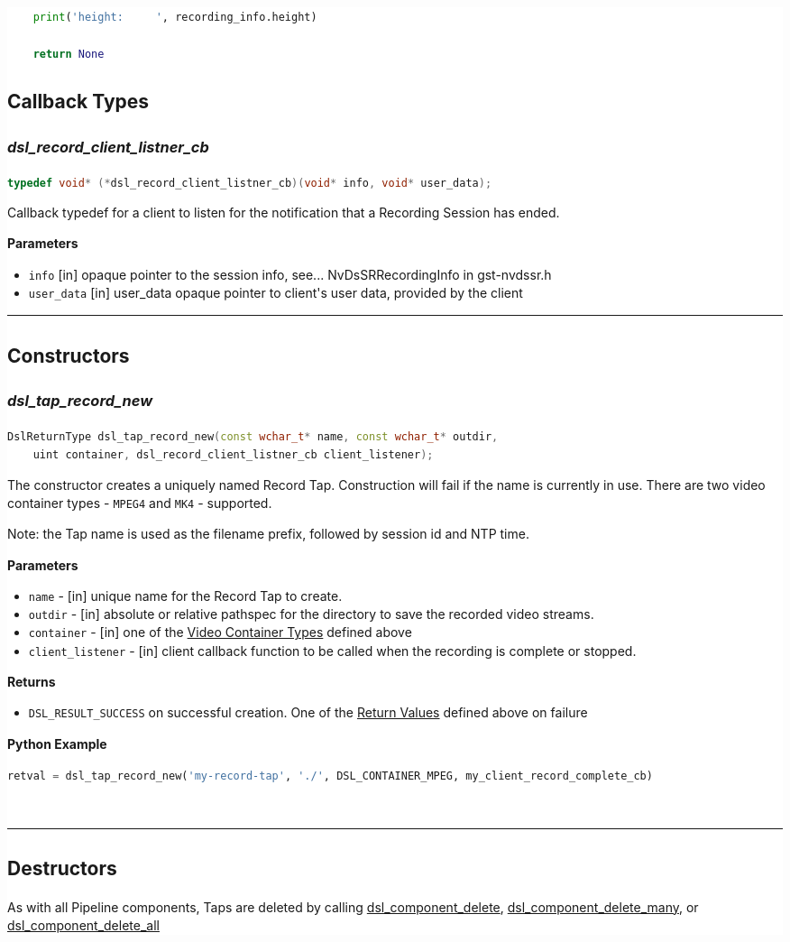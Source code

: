 ```Python
    print('height:     ', recording_info.height)
    
    return None
```

## Callback Types
### *dsl_record_client_listner_cb*
```C++
typedef void* (*dsl_record_client_listner_cb)(void* info, void* user_data);
```
Callback typedef for a client to listen for the notification that a Recording Session has ended.

**Parameters**
* `info` [in] opaque pointer to the session info, see... NvDsSRRecordingInfo in gst-nvdssr.h 
* `user_data` [in] user_data opaque pointer to client's user data, provided by the client  

---

## Constructors
### *dsl_tap_record_new*
```C++
DslReturnType dsl_tap_record_new(const wchar_t* name, const wchar_t* outdir, 
    uint container, dsl_record_client_listner_cb client_listener);
```
The constructor creates a uniquely named Record Tap. Construction will fail if the name is currently in use. There are two video container types - `MPEG4` and `MK4` - supported.

Note: the Tap name is used as the filename prefix, followed by session id and NTP time. 

**Parameters**
* `name` - [in] unique name for the Record Tap to create.
* `outdir` - [in] absolute or relative pathspec for the directory to save the recorded video streams.
* `container` - [in] one of the [Video Container Types](#video-container-types) defined above
* `client_listener` - [in] client callback function to be called when the recording is complete or stopped.

**Returns**
* `DSL_RESULT_SUCCESS` on successful creation. One of the [Return Values](#return-values) defined above on failure

**Python Example**
```Python
retval = dsl_tap_record_new('my-record-tap', './', DSL_CONTAINER_MPEG, my_client_record_complete_cb)
```

<br>

---

## Destructors
As with all Pipeline components, Taps are deleted by calling [dsl_component_delete](api-component.md#dsl_component_delete), [dsl_component_delete_many](api-component.md#dsl_component_delete_many), or [dsl_component_delete_all](api-component.md#dsl_component_delete_all)

